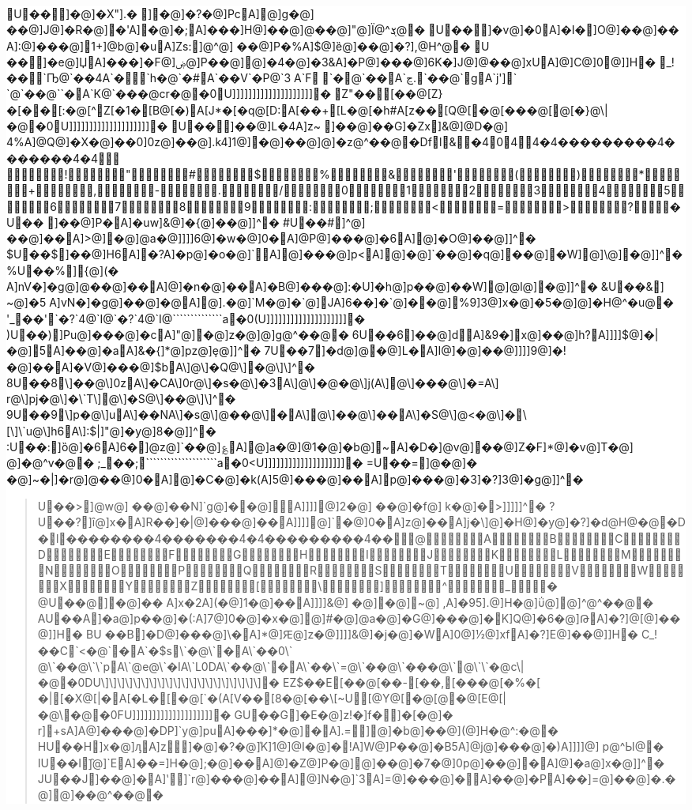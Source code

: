 U��\]�@\]�X"\].� \]�@\]�?�@\]PcA\]@\]g�@\] ��@\]J@\]�R�@\]�'A\]�@\]�;A\]���\]H@\]��@\]@��@\]"@\]Ї@^ܮ@�
U��\]�v@\]�0A\]�I�\]O@\]��@\]�� A\]:@\]���@\]1+\]@b@\]�uA\]Zs:\]@^@\] ��@\]P�%A\]$@\]ȅ@\]��@\]�?\],@H^@�
U ��\]�e@\]ЏA\]���\]�F@\]ۻ@\]P��@\]@\]�4�@\]�3&A\]�P@\]���@\]6K�\]J@\]@��@\]xUA\]@\]C@\]0@\]\]H�
\_!��\`Ҧ@\`��4A\`�\`h�@\`�#A\`��V\`�P@\`3
A\`F \`�@\`��A\`ڃ.\`��@\`gA\`j'\]\` \`@\`��@\`\`�A\`K@\`���@cr�@�0U\]\]\]\]\]\]\]\]\]\]\]\]\]\]\]\]\]\]\]\]�
Z"��\[��@\[Z}�\[��\[:�@\[^Z\[�1�\[B@\[�)A\[J\*�\[�q@\[D:A\[��+\[L�@\[�h#A\[z��\[Q@\[�@\[���@\[@\[�}@\\\|�@�0U\]\]\]\]\]\]\]\]\]\]\]\]\]\]\]\]\]\]\]\]�
U��\]��@\]L�4A\]z~ \]��@\]��G\]�Zx\]&@\]@D�@\] 4%A\]@Q@\]�X�@\]��0\]0z@\]��@\].k4\]1@\]�@\]��@\]@\]�z@^��@�Dfl&�4044�4���������4�������4�4 !"#$%&'()\*+,-./0123456789:;<=>?�
 U�� \]��@\]P�A\]�uw\]&@\]�{@\]��@\]\]^�
#U��#\]^@\] ��@\]��A\]>@\]�@\]@a�@\]\]\]\]6@\]�w�@\]0�A\]@P@\]���@\]�6A\]@\]�O@\]��@\]\]^�
$U��$\]��@\]H6A\]�?A\]�p@\]�o�@\]\`A\]@\]���@\]p<A\]@\]�@\]\`��@\]�q@\]��@\]�W\]@\]\\@\]�@\]\]^�
%U��%\]{@\](�
A\]nV�\]�g@\]@��@\]��A\]@\]�n�@\]��A\]�B@\]���@\]:�U\]�h@\]p��@\]��W\]@\]@l@\]�@\]\]^�
&U��&\] ~@\]�5
A\]vN�\]�g@\]��@\]�@A\]@\].�@\]\`M�@\]�\`@\]JA\]6��\]�\`@\]��@\]%9\]3@\]x�@\]�5�@\]@\]�H@^�u@�
'\_��'\`�?\`4@\`I@\`�?\`4@\`I@\`\`\`\`\`\`\`\`\`\`\`\`\`\`a�0(U\]\]\]\]\]\]\]\]\]\]\]\]\]\]\]\]\]\]\]\]�
)U��)\]Pu@\]���@\]�cA\]"@\]�@\]z�@\]@\]g@^��@�
6U��6\]��@\]dA\]&9�\]x@\]��@\]h?A\]\]\]\]$@\]�\|�@\]5A\]��@\]�aA\]&�{\]\*@\]pz@\]ȩ@\]\]^�
7U��7\]�d@\]@�@\]L�A\]I@\]�@\]��@\]\]\]\]9@\]�!�@\]��A\]�V@\]���@\]$bA\]@\]�Q@\]�@\]\]^�
8U��8\]��@\]0zA\]�CA\]0r@\]�s�@\]�3A\]@\]�@�@\]j(A\]@\]���@\]�=A\] r@\]pj�@\]�\`T\]@\]�S@\]��@\]\]^�
9U��9\]p�@\]uA\]��NA\]�s@\]@��@\]�A\]@\]��@\]��A\]�S@\]@<�@\]�\[\]\`u@\]h6A\]:$\|\]"@\]�y@\]8�@\]\]^�
:U��:\]ȍ@\]�6A\]6�\]@z@\]\`��@\]؏A\]@\]a�@\]@1�@\]�b@\]~A\]�D�\]@v@\]��@\]Z�F\]\*@\]�v@\]T�@\] @\]�@^v�@�
;\_��;\`\`\`\`\`\`\`\`\`\`\`\`\`\`\`\`\`\`\`\`a�0<U\]\]\]\]\]\]\]\]\]\]\]\]\]\]\]\]\]\]\]\]�
=U��=\]@�@\]� �@\]~�\|\]�r@\]@��@\]0�A\]@\]�C�@\]�k(A\]5@\]���@\]��A\]p@\]���@\]�3\]�?\]3@\]�g@\]\]^�
>U��>\]@w@\] ��@\]��N\]\`g@\]��@\]A\]\]\]\]@\]2�@\] ��@\]�f@\] k�@\]�>\]\]\]\]\]^�
?U��?\]ȋ@\]x�A\]R��\]�\|@\]���@\]��A\]\]\]\]@\]\`�@\]0�A\]z@\]��A\]j�\\\]@\]�H@\]�y@\]�?\]�d@H@�@�D�l��������4�������4�4���������4��@ABCDEFGHIJKLMNOPQRSTUVWXYZ\[\\\]^\_�
@U��@\]�@\]��
A\]x�2A\](�@\]1�@\]��A\]\]\]\]&@\] �@\]�@\]~@\] ,A\]�95\].@\]H�@\]ΰ@\]@\]^@^��@�
AU��A\]�a@\]p��@\]�(:A\]7@\]0�@\]�x�@\]@\]#�@\]@a�@\]�G@\]���@\]�K\]Q@\]�6�@\]ԹA\]�?\]@\[@\]��@\]\]H�
BU ��B\]�D@\]���@\]\\�A\]\*@\]Ԙ@\]z�@\]\]\]\]&@\]�j�@\]�WA\]0@\]½@\]xfA\]�?\]E@\]��@\]\]H�
C\_!��C\`<�@\`�A\`�$s\`�@\`�A\`��0\` @\`��@\`\`pA\`@e@\`�IA\`L0DA\`��@\`�A\`��\`=@\`��@\`���@\`@\`\`�@c\|�@�0DU\]\]\]\]\]\]\]\]\]\]\]\]\]\]\]\]\]\]\]\]�
EZ$��E\[��@\[��-\[��,\[���@\[�%�\[\
�\|\[�X@\[\|�A\[�L�\[�@\[\`�(A\[V��\[8�@\[��\\\[~U\[@Y@\[�@\[@�@\[E@\[\|�@\\�@�0FU\]\]\]\]\]\]\]\]\]\]\]\]\]\]\]\]\]\]\]\]�
GU��G\]�E�@\]z!�\]f�\]�\[�@\]�
r\]+sA\]A@\]���@\]�DP\]\`y@\]puA\]���\]\*�@\]�A\].=\]@\]�b@\]��@\](@\]H�@^:�@�
HU��H\]x�@\]ԓA\]z\]�@\]�?�@\]֫K\]1@\]@I�@\]�!A\]W@\]P��@\]�B5A\]@j@\]���@\]�)A\]\]\]\]@\] p@^Ы@�
IU��I\]̑@\]\`EA\]��=\]H�@\];�@\]��A\]@\]�Z@\]P�@\]@\]��@\]�7�@\]0p@\]��@\]�A\]@\]�a@\]x�@\]\]^�
JU��J\]��@\]�A\]ʽ\]\`r@\]���@\]��A\]@\]N�@\]\`3A\]=@\]���@\]�A\]��@\]�PA\]��\]=@\]��@\]�.�@\]@\]��@^��@�